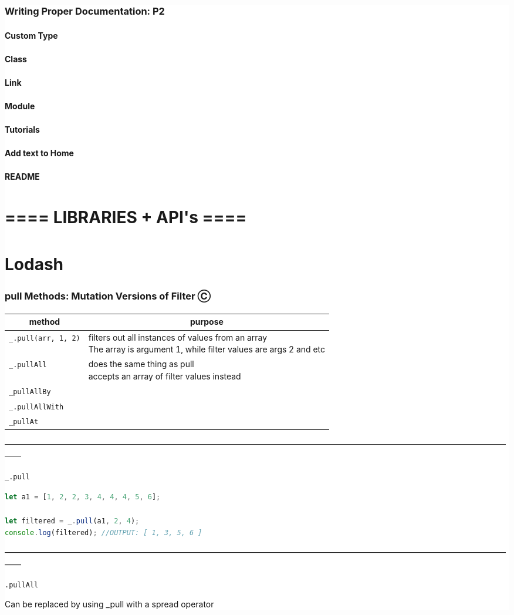 

### Writing Proper Documentation: P2

#### Custom Type

#### Class

#### Link

#### Module

#### Tutorials

#### Add text to Home

#### README



# ==== LIBRARIES + API's ====

# Lodash

### pull Methods: Mutation Versions of Filter Ⓒ

| method              | purpose                                                      |
| ------------------- | ------------------------------------------------------------ |
| `_.pull(arr, 1, 2)` | filters out all instances of values from an array<br />The array is argument 1, while filter values are args 2 and etc |
| `_.pullAll`         | does the same thing as pull<br />accepts an array of filter values instead |
| `_pullAllBy`        |                                                              |
| `_.pullAllWith`     |                                                              |
| `_pullAt`           |                                                              |

———————————————————————————————————————————————————————————————

`_.pull`

```js
let a1 = [1, 2, 2, 3, 4, 4, 4, 5, 6];

let filtered = _.pull(a1, 2, 4);
console.log(filtered); //OUTPUT: [ 1, 3, 5, 6 ]
```

———————————————————————————————————————————————————————————————

`.pullAll`

Can be replaced by using _pull with a spread operator
